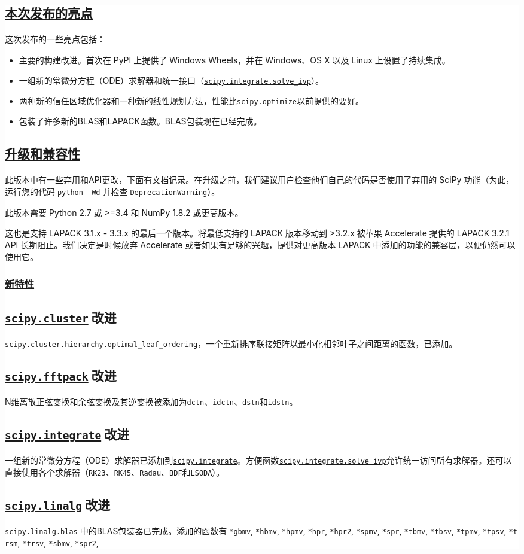 ## [本次发布的亮点](#id4)

这次发布的一些亮点包括：

+   主要的构建改进。首次在 PyPI 上提供了 Windows Wheels，并在 Windows、OS X 以及 Linux 上设置了持续集成。

+   一组新的常微分方程（ODE）求解器和统一接口（[`scipy.integrate.solve_ivp`](../reference/generated/scipy.integrate.solve_ivp.html#scipy.integrate.solve_ivp "scipy.integrate.solve_ivp")）。

+   两种新的信任区域优化器和一种新的线性规划方法，性能比[`scipy.optimize`](../reference/optimize.html#module-scipy.optimize "scipy.optimize")以前提供的要好。

+   包装了许多新的BLAS和LAPACK函数。BLAS包装现在已经完成。

## [升级和兼容性](#id5)

此版本中有一些弃用和API更改，下面有文档记录。在升级之前，我们建议用户检查他们自己的代码是否使用了弃用的 SciPy 功能（为此，运行您的代码 `python -Wd` 并检查 `DeprecationWarning`）。

此版本需要 Python 2.7 或 >=3.4 和 NumPy 1.8.2 或更高版本。

这也是支持 LAPACK 3.1.x - 3.3.x 的最后一个版本。将最低支持的 LAPACK 版本移动到 >3.2.x 被苹果 Accelerate 提供的 LAPACK 3.2.1 API 长期阻止。我们决定是时候放弃 Accelerate 或者如果有足够的兴趣，提供对更高版本 LAPACK 中添加的功能的兼容层，以便仍然可以使用它。

### [新特性](#id6)

## [`scipy.cluster`](../reference/cluster.html#module-scipy.cluster "scipy.cluster") 改进

[`scipy.cluster.hierarchy.optimal_leaf_ordering`](../reference/generated/scipy.cluster.hierarchy.optimal_leaf_ordering.html#scipy.cluster.hierarchy.optimal_leaf_ordering "scipy.cluster.hierarchy.optimal_leaf_ordering")，一个重新排序联接矩阵以最小化相邻叶子之间距离的函数，已添加。

## [`scipy.fftpack`](../reference/fftpack.html#module-scipy.fftpack "scipy.fftpack") 改进

N维离散正弦变换和余弦变换及其逆变换被添加为`dctn`、`idctn`、`dstn`和`idstn`。

## [`scipy.integrate`](../reference/integrate.html#module-scipy.integrate "scipy.integrate") 改进

一组新的常微分方程（ODE）求解器已添加到[`scipy.integrate`](../reference/integrate.html#module-scipy.integrate "scipy.integrate")。方便函数[`scipy.integrate.solve_ivp`](../reference/generated/scipy.integrate.solve_ivp.html#scipy.integrate.solve_ivp "scipy.integrate.solve_ivp")允许统一访问所有求解器。还可以直接使用各个求解器（`RK23`、`RK45`、`Radau`、`BDF`和`LSODA`）。

## [`scipy.linalg`](../reference/linalg.html#module-scipy.linalg "scipy.linalg") 改进

[`scipy.linalg.blas`](../reference/linalg.blas.html#module-scipy.linalg.blas "scipy.linalg.blas") 中的BLAS包装器已完成。添加的函数有 `*gbmv`, `*hbmv`, `*hpmv`, `*hpr`, `*hpr2`, `*spmv`, `*spr`, `*tbmv`, `*tbsv`, `*tpmv`, `*tpsv`, `*trsm`, `*trsv`, `*sbmv`, `*spr2`,
